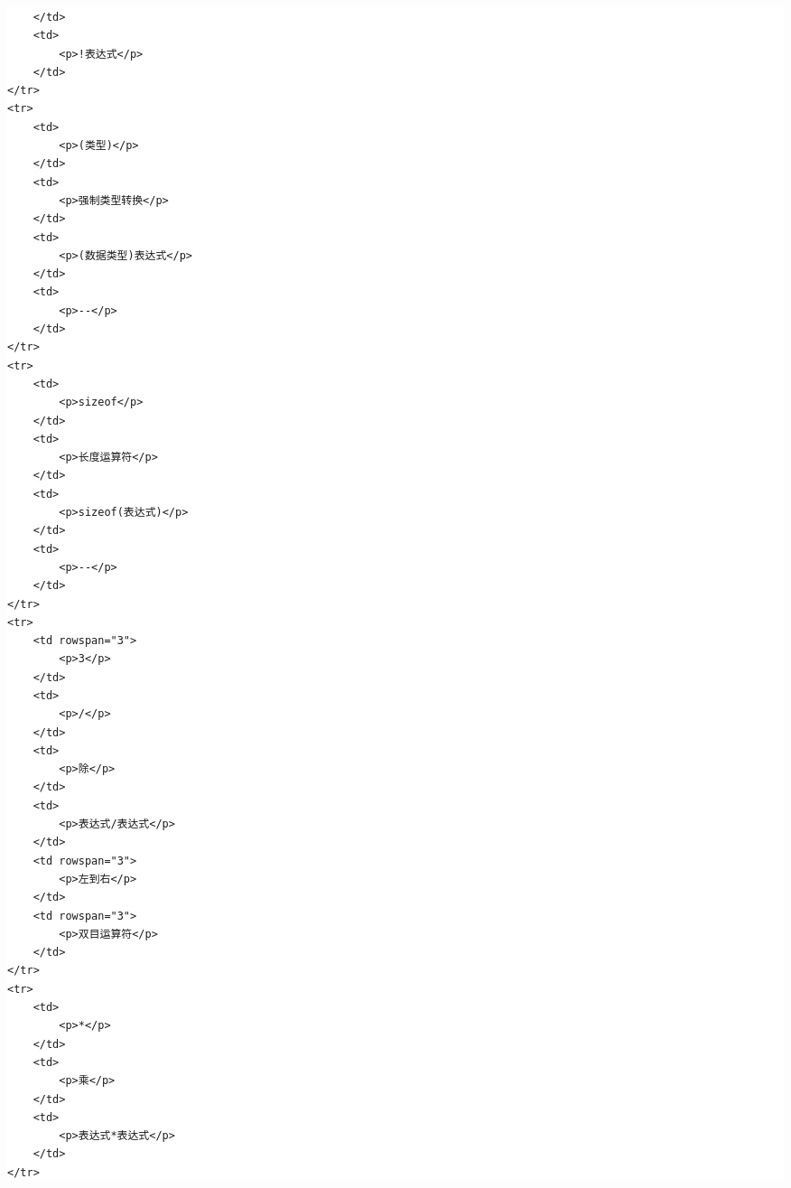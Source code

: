         </td>
        <td>
            <p>!表达式</p>
        </td>
    </tr>
    <tr>
        <td>
            <p>(类型)</p>
        </td>
        <td>
            <p>强制类型转换</p>
        </td>
        <td>
            <p>(数据类型)表达式</p>
        </td>
        <td>
            <p>--</p>
        </td>
    </tr>
    <tr>
        <td>
            <p>sizeof</p>
        </td>
        <td>
            <p>长度运算符</p>
        </td>
        <td>
            <p>sizeof(表达式)</p>
        </td>
        <td>
            <p>--</p>
        </td>
    </tr>
    <tr>
        <td rowspan="3">
            <p>3</p>
        </td>
        <td>
            <p>/</p>
        </td>
        <td>
            <p>除</p>
        </td>
        <td>
            <p>表达式/表达式</p>
        </td>
        <td rowspan="3">
            <p>左到右</p>
        </td>
        <td rowspan="3">
            <p>双目运算符</p>
        </td>
    </tr>
    <tr>
        <td>
            <p>*</p>
        </td>
        <td>
            <p>乘</p>
        </td>
        <td>
            <p>表达式*表达式</p>
        </td>
    </tr>